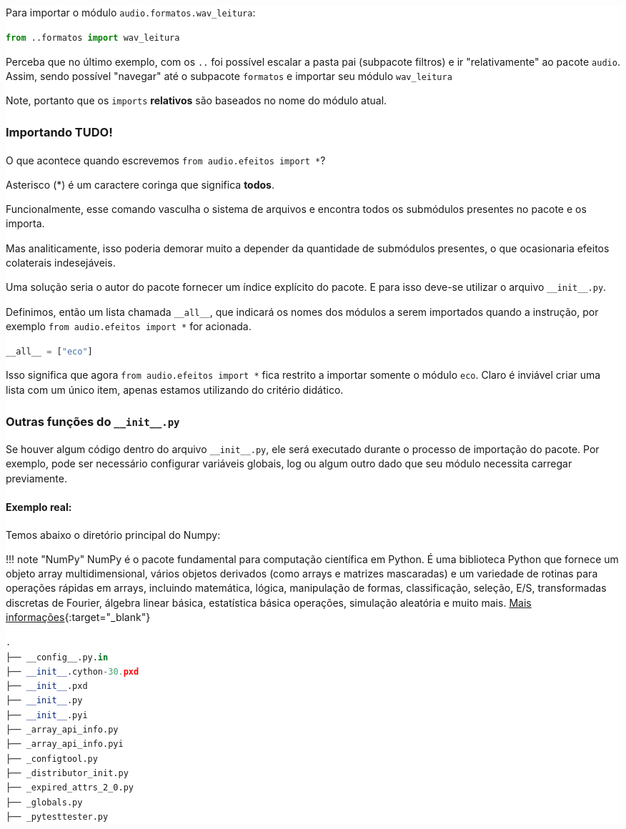 Para importar o módulo `audio.formatos.wav_leitura`:

```py title="./audio/filtros/codificador_voz.py"
from ..formatos import wav_leitura
```

Perceba que no último exemplo, com os `..` foi possível escalar a pasta pai (subpacote filtros) e ir "relativamente" ao pacote `audio`. Assim, sendo possível "navegar" até o subpacote `formatos` e importar seu módulo `wav_leitura`


Note, portanto que os `imports` **relativos** são baseados no nome do módulo atual.

### Importando TUDO!

O que acontece quando escrevemos `from audio.efeitos import *`?

Asterisco (\*) é um caractere coringa que significa **todos**.

Funcionalmente, esse comando vasculha o sistema de arquivos e encontra todos os submódulos presentes no pacote e os importa.

Mas analiticamente, isso poderia demorar muito a depender da quantidade de submódulos presentes, o que ocasionaria efeitos colaterais indesejáveis.

Uma solução seria o autor do pacote fornecer um índice explícito do pacote.
E para isso deve-se utilizar o arquivo `__init__.py`.

Definimos, então um lista chamada `__all__`, que indicará os nomes dos módulos a serem importados quando a instrução, por exemplo `from audio.efeitos import *` for acionada.


```py title="./audio/efeitos/__init__.py"
__all__ = ["eco"]
```

Isso significa que agora `from audio.efeitos import *` fica restrito a importar somente o módulo `eco`. Claro é inviável criar uma lista com um único item, apenas estamos utilizando do critério didático.

### Outras funções do `__init__.py`

Se houver algum código dentro do arquivo `__init__.py`, ele será executado durante o processo de importação do pacote. Por exemplo, pode ser necessário configurar variáveis globais, log ou algum outro dado que seu módulo necessita carregar previamente.

#### Exemplo real:

Temos abaixo o diretório principal do Numpy:

!!! note "NumPy"
    NumPy é o pacote fundamental para computação científica em Python. É uma biblioteca Python que fornece um objeto array multidimensional, vários objetos derivados (como arrays e matrizes mascaradas) e um variedade de rotinas para operações rápidas em arrays, incluindo matemática, lógica, manipulação de formas, classificação, seleção, E/S, transformadas discretas de Fourier, álgebra linear básica, estatística básica operações, simulação aleatória e muito mais.
    [Mais informações](https://numpy.org/doc/stable/user/whatisnumpy.html){:target="_blank"}

```py title="in ./numpy/"
.
├── __config__.py.in
├── __init__.cython-30.pxd
├── __init__.pxd
├── __init__.py
├── __init__.pyi
├── _array_api_info.py
├── _array_api_info.pyi
├── _configtool.py
├── _distributor_init.py
├── _expired_attrs_2_0.py
├── _globals.py
├── _pytesttester.py
```